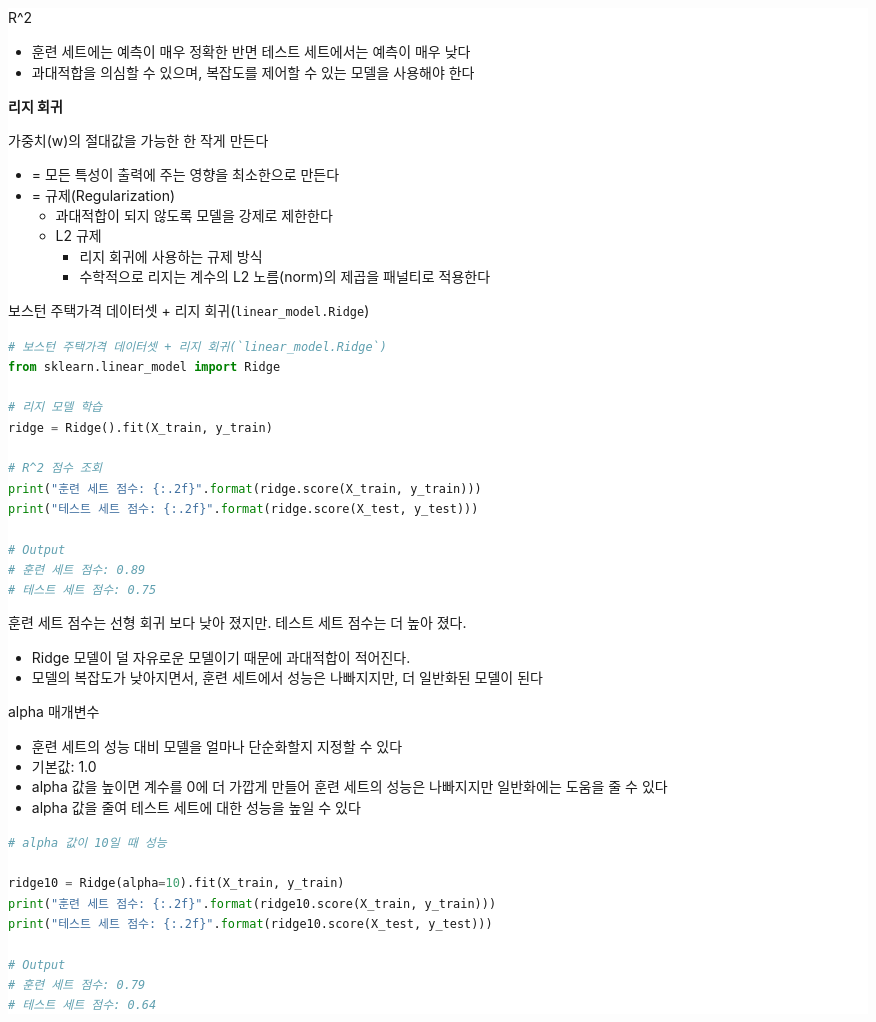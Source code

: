 ```py
```

R^2

- 훈련 세트에는 예측이 매우 정확한 반면 테스트 세트에서는 예측이 매우 낮다
- 과대적합을 의심할 수 있으며, 복잡도를 제어할 수 있는 모델을 사용해야 한다

**리지 회귀**

가중치(w)의 절대값을 가능한 한 작게 만든다

- = 모든 특성이 출력에 주는 영향을 최소한으로 만든다
- = 규제(Regularization)
  - 과대적합이 되지 않도록 모델을 강제로 제한한다
  - L2 규제
    - 리지 회귀에 사용하는 규제 방식
    - 수학적으로 리지는 계수의 L2 노름(norm)의 제곱을 패널티로 적용한다

보스턴 주택가격 데이터셋 + 리지 회귀(`linear_model.Ridge`)

```py
# 보스턴 주택가격 데이터셋 + 리지 회귀(`linear_model.Ridge`)
from sklearn.linear_model import Ridge

# 리지 모델 학습
ridge = Ridge().fit(X_train, y_train)

# R^2 점수 조회
print("훈련 세트 점수: {:.2f}".format(ridge.score(X_train, y_train)))
print("테스트 세트 점수: {:.2f}".format(ridge.score(X_test, y_test)))

# Output
# 훈련 세트 점수: 0.89
# 테스트 세트 점수: 0.75
```

훈련 세트 점수는 선형 회귀 보다 낮아 졌지만. 테스트 세트 점수는 더 높아 졌다.

- Ridge 모델이 덜 자유로운 모델이기 때문에 과대적합이 적어진다.
- 모델의 복잡도가 낮아지면서, 훈련 세트에서 성능은 나빠지지만, 더 일반화된 모델이 된다

alpha 매개변수

- 훈련 세트의 성능 대비 모델을 얼마나 단순화할지 지정할 수 있다
- 기본값: 1.0
- alpha 값을 높이면 계수를 0에 더 가깝게 만들어 훈련 세트의 성능은 나빠지지만 일반화에는 도움을 줄 수 있다
- alpha 값을 줄여 테스트 세트에 대한 성능을 높일 수 있다

```py
# alpha 값이 10일 때 성능

ridge10 = Ridge(alpha=10).fit(X_train, y_train)
print("훈련 세트 점수: {:.2f}".format(ridge10.score(X_train, y_train)))
print("테스트 세트 점수: {:.2f}".format(ridge10.score(X_test, y_test)))

# Output
# 훈련 세트 점수: 0.79
# 테스트 세트 점수: 0.64

```

